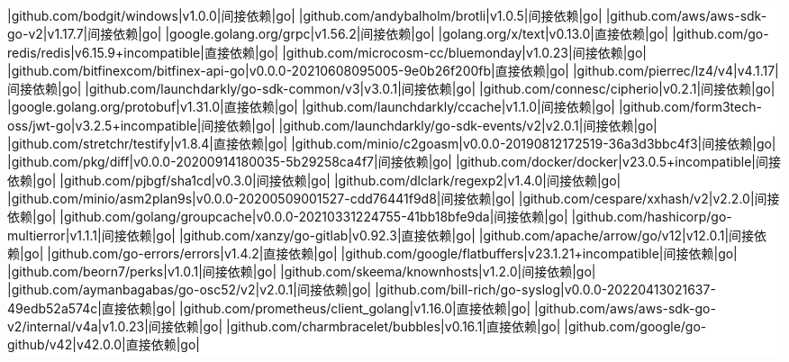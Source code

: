 |github.com/bodgit/windows|v1.0.0|间接依赖|go|
|github.com/andybalholm/brotli|v1.0.5|间接依赖|go|
|github.com/aws/aws-sdk-go-v2|v1.17.7|间接依赖|go|
|google.golang.org/grpc|v1.56.2|间接依赖|go|
|golang.org/x/text|v0.13.0|直接依赖|go|
|github.com/go-redis/redis|v6.15.9+incompatible|直接依赖|go|
|github.com/microcosm-cc/bluemonday|v1.0.23|间接依赖|go|
|github.com/bitfinexcom/bitfinex-api-go|v0.0.0-20210608095005-9e0b26f200fb|直接依赖|go|
|github.com/pierrec/lz4/v4|v4.1.17|间接依赖|go|
|github.com/launchdarkly/go-sdk-common/v3|v3.0.1|间接依赖|go|
|github.com/connesc/cipherio|v0.2.1|间接依赖|go|
|google.golang.org/protobuf|v1.31.0|直接依赖|go|
|github.com/launchdarkly/ccache|v1.1.0|间接依赖|go|
|github.com/form3tech-oss/jwt-go|v3.2.5+incompatible|间接依赖|go|
|github.com/launchdarkly/go-sdk-events/v2|v2.0.1|间接依赖|go|
|github.com/stretchr/testify|v1.8.4|直接依赖|go|
|github.com/minio/c2goasm|v0.0.0-20190812172519-36a3d3bbc4f3|间接依赖|go|
|github.com/pkg/diff|v0.0.0-20200914180035-5b29258ca4f7|间接依赖|go|
|github.com/docker/docker|v23.0.5+incompatible|间接依赖|go|
|github.com/pjbgf/sha1cd|v0.3.0|间接依赖|go|
|github.com/dlclark/regexp2|v1.4.0|间接依赖|go|
|github.com/minio/asm2plan9s|v0.0.0-20200509001527-cdd76441f9d8|间接依赖|go|
|github.com/cespare/xxhash/v2|v2.2.0|间接依赖|go|
|github.com/golang/groupcache|v0.0.0-20210331224755-41bb18bfe9da|间接依赖|go|
|github.com/hashicorp/go-multierror|v1.1.1|间接依赖|go|
|github.com/xanzy/go-gitlab|v0.92.3|直接依赖|go|
|github.com/apache/arrow/go/v12|v12.0.1|间接依赖|go|
|github.com/go-errors/errors|v1.4.2|直接依赖|go|
|github.com/google/flatbuffers|v23.1.21+incompatible|间接依赖|go|
|github.com/beorn7/perks|v1.0.1|间接依赖|go|
|github.com/skeema/knownhosts|v1.2.0|间接依赖|go|
|github.com/aymanbagabas/go-osc52/v2|v2.0.1|间接依赖|go|
|github.com/bill-rich/go-syslog|v0.0.0-20220413021637-49edb52a574c|直接依赖|go|
|github.com/prometheus/client_golang|v1.16.0|直接依赖|go|
|github.com/aws/aws-sdk-go-v2/internal/v4a|v1.0.23|间接依赖|go|
|github.com/charmbracelet/bubbles|v0.16.1|直接依赖|go|
|github.com/google/go-github/v42|v42.0.0|直接依赖|go|